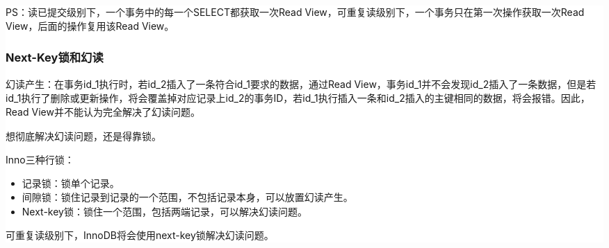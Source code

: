 PS：读已提交级别下，一个事务中的每一个SELECT都获取一次Read View，可重复读级别下，一个事务只在第一次操作获取一次Read View，后面的操作复用该Read View。

### Next-Key锁和幻读

幻读产生：在事务id_1执行时，若id_2插入了一条符合id_1要求的数据，通过Read View，事务id_1并不会发现id_2插入了一条数据，但是若id_1执行了删除或更新操作，将会覆盖掉对应记录上id_2的事务ID，若id_1执行插入一条和id_2插入的主键相同的数据，将会报错。因此，Read View并不能认为完全解决了幻读问题。

想彻底解决幻读问题，还是得靠锁。

Inno三种行锁：

- 记录锁：锁单个记录。
- 间隙锁：锁住记录到记录的一个范围，不包括记录本身，可以放置幻读产生。
- Next-key锁：锁住一个范围，包括两端记录，可以解决幻读问题。

可重复读级别下，InnoDB将会使用next-key锁解决幻读问题。

